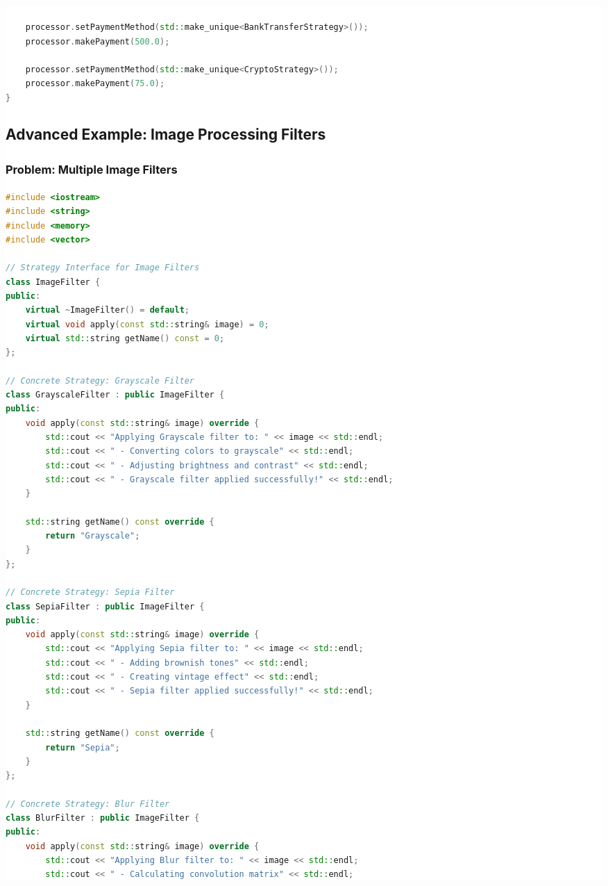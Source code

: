 ```cpp
    
    processor.setPaymentMethod(std::make_unique<BankTransferStrategy>());
    processor.makePayment(500.0);
    
    processor.setPaymentMethod(std::make_unique<CryptoStrategy>());
    processor.makePayment(75.0);
}
```

## Advanced Example: Image Processing Filters

### Problem: Multiple Image Filters

```cpp
#include <iostream>
#include <string>
#include <memory>
#include <vector>

// Strategy Interface for Image Filters
class ImageFilter {
public:
    virtual ~ImageFilter() = default;
    virtual void apply(const std::string& image) = 0;
    virtual std::string getName() const = 0;
};

// Concrete Strategy: Grayscale Filter
class GrayscaleFilter : public ImageFilter {
public:
    void apply(const std::string& image) override {
        std::cout << "Applying Grayscale filter to: " << image << std::endl;
        std::cout << " - Converting colors to grayscale" << std::endl;
        std::cout << " - Adjusting brightness and contrast" << std::endl;
        std::cout << " - Grayscale filter applied successfully!" << std::endl;
    }
    
    std::string getName() const override {
        return "Grayscale";
    }
};

// Concrete Strategy: Sepia Filter
class SepiaFilter : public ImageFilter {
public:
    void apply(const std::string& image) override {
        std::cout << "Applying Sepia filter to: " << image << std::endl;
        std::cout << " - Adding brownish tones" << std::endl;
        std::cout << " - Creating vintage effect" << std::endl;
        std::cout << " - Sepia filter applied successfully!" << std::endl;
    }
    
    std::string getName() const override {
        return "Sepia";
    }
};

// Concrete Strategy: Blur Filter
class BlurFilter : public ImageFilter {
public:
    void apply(const std::string& image) override {
        std::cout << "Applying Blur filter to: " << image << std::endl;
        std::cout << " - Calculating convolution matrix" << std::endl;
```
